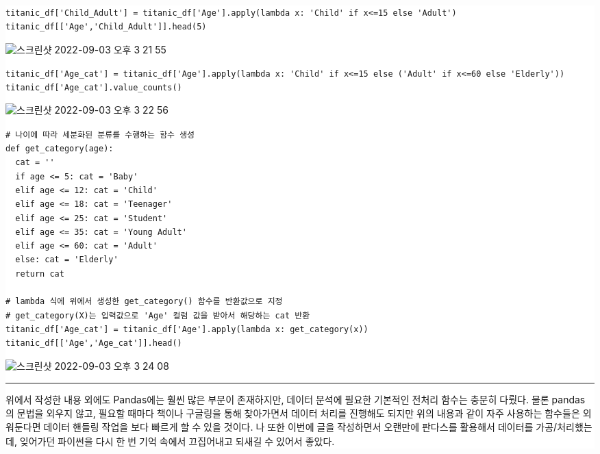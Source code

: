 ```
titanic_df['Child_Adult'] = titanic_df['Age'].apply(lambda x: 'Child' if x<=15 else 'Adult')
titanic_df[['Age','Child_Adult']].head(5)
```
<img width="180" alt="스크린샷 2022-09-03 오후 3 21 55" src="https://user-images.githubusercontent.com/104043279/188258621-ceacf89c-5488-47eb-849f-68bda11b4461.png">    
    
```
titanic_df['Age_cat'] = titanic_df['Age'].apply(lambda x: 'Child' if x<=15 else ('Adult' if x<=60 else 'Elderly'))
titanic_df['Age_cat'].value_counts()
```
<img width="237" alt="스크린샷 2022-09-03 오후 3 22 56" src="https://user-images.githubusercontent.com/104043279/188258649-88a604bc-2804-4cde-ab2a-3cf86e735a68.png">   
   
```
# 나이에 따라 세분화된 분류를 수행하는 함수 생성
def get_category(age):
  cat = ''
  if age <= 5: cat = 'Baby'
  elif age <= 12: cat = 'Child'
  elif age <= 18: cat = 'Teenager'
  elif age <= 25: cat = 'Student'
  elif age <= 35: cat = 'Young Adult'
  elif age <= 60: cat = 'Adult'
  else: cat = 'Elderly'
  return cat

# lambda 식에 위에서 생성한 get_category() 함수를 반환값으로 지정
# get_category(X)는 입력값으로 'Age' 컬럼 값을 받아서 해당하는 cat 반환
titanic_df['Age_cat'] = titanic_df['Age'].apply(lambda x: get_category(x))
titanic_df[['Age','Age_cat']].head()
```
<img width="166" alt="스크린샷 2022-09-03 오후 3 24 08" src="https://user-images.githubusercontent.com/104043279/188258687-32eb03cf-7942-4bea-bfb9-43d411247096.png">    
     


---

위에서 작성한 내용 외에도 Pandas에는 훨씬 많은 부분이 존재하지만, 데이터 분석에 필요한 기본적인 전처리 함수는 충분히 다뤘다. 물론 pandas의 문법을 외우지 않고, 필요할 때마다 책이나 구글링을 통해 찾아가면서 데이터 처리를 진행해도 되지만 위의 내용과 같이 자주 사용하는 함수들은 외워둔다면 데이터 핸들링 작업을 보다 빠르게 할 수 있을 것이다. 나 또한 이번에 글을 작성하면서 오랜만에 판다스를 활용해서 데이터를 가공/처리했는데, 잊어가던 파이썬을 다시 한 번 기억 속에서 끄집어내고 되새길 수 있어서 좋았다. 